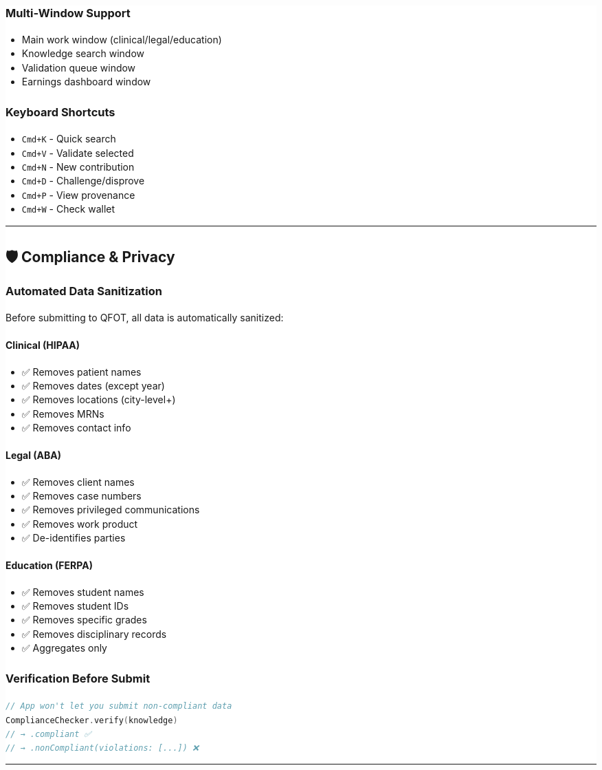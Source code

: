 ### **Multi-Window Support**
- Main work window (clinical/legal/education)
- Knowledge search window
- Validation queue window  
- Earnings dashboard window

### **Keyboard Shortcuts**
- `Cmd+K` - Quick search
- `Cmd+V` - Validate selected
- `Cmd+N` - New contribution
- `Cmd+D` - Challenge/disprove
- `Cmd+P` - View provenance
- `Cmd+W` - Check wallet

---

## 🛡️ Compliance & Privacy

### **Automated Data Sanitization**

Before submitting to QFOT, all data is automatically sanitized:

#### **Clinical (HIPAA)**
- ✅ Removes patient names
- ✅ Removes dates (except year)
- ✅ Removes locations (city-level+)
- ✅ Removes MRNs
- ✅ Removes contact info

#### **Legal (ABA)**
- ✅ Removes client names
- ✅ Removes case numbers
- ✅ Removes privileged communications
- ✅ Removes work product
- ✅ De-identifies parties

#### **Education (FERPA)**
- ✅ Removes student names
- ✅ Removes student IDs
- ✅ Removes specific grades
- ✅ Removes disciplinary records
- ✅ Aggregates only

### **Verification Before Submit**
```swift
// App won't let you submit non-compliant data
ComplianceChecker.verify(knowledge) 
// → .compliant ✅
// → .nonCompliant(violations: [...]) ❌
```

---